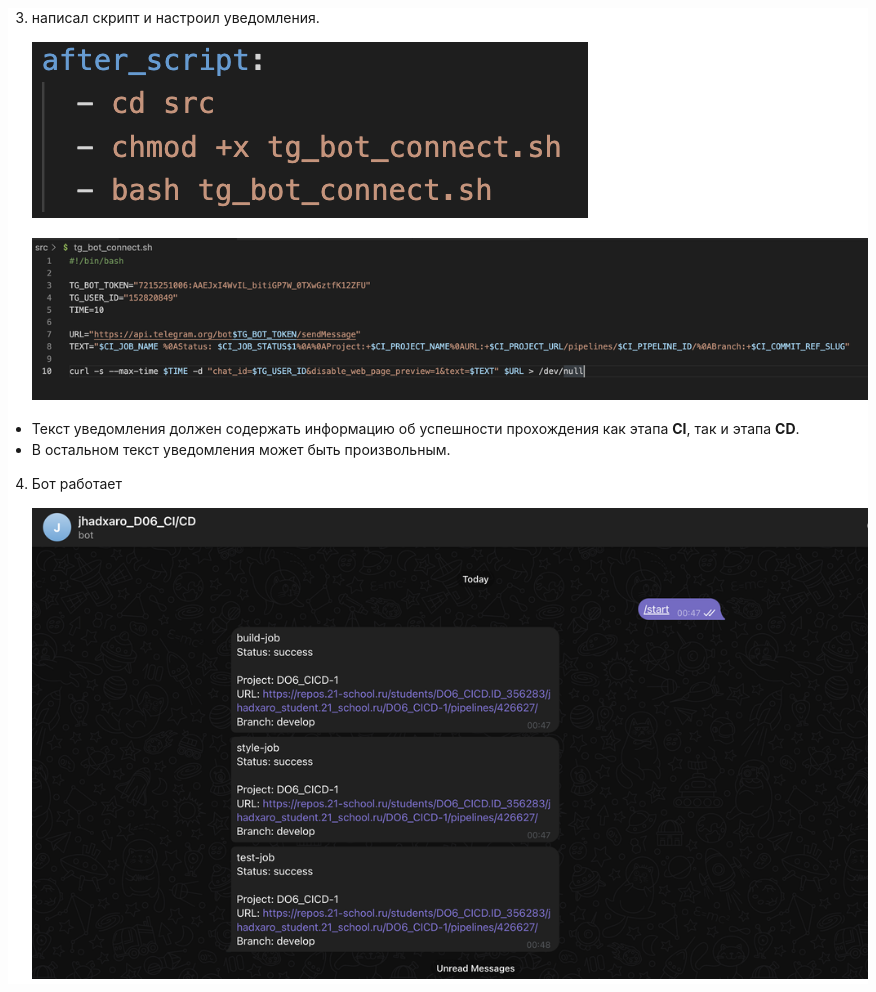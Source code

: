 3. написал скрипт и настроил уведомления.

   ![](screenshots/6.1.26(CI_CD_bot).png)

   ![](screenshots/6.1.27(CI_CD_bot).png)

- Текст уведомления должен содержать информацию об успешности прохождения как этапа **CI**, так и этапа **CD**.
- В остальном текст уведомления может быть произвольным.
4. Бот работает

   ![](screenshots/6.2.30(CI_CD_my_bot_notification).png)